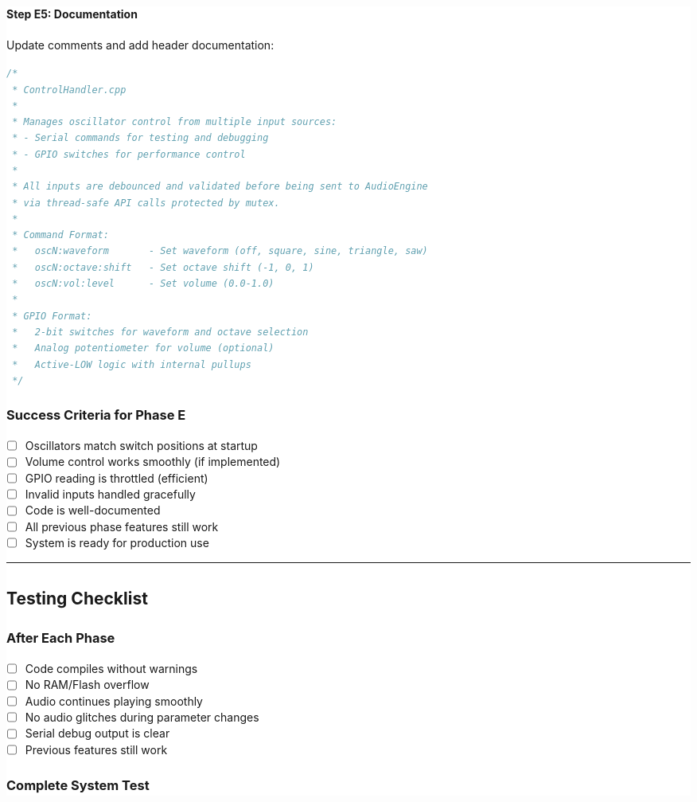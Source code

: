 #### Step E5: Documentation

Update comments and add header documentation:

```cpp
/*
 * ControlHandler.cpp
 *
 * Manages oscillator control from multiple input sources:
 * - Serial commands for testing and debugging
 * - GPIO switches for performance control
 *
 * All inputs are debounced and validated before being sent to AudioEngine
 * via thread-safe API calls protected by mutex.
 *
 * Command Format:
 *   oscN:waveform       - Set waveform (off, square, sine, triangle, saw)
 *   oscN:octave:shift   - Set octave shift (-1, 0, 1)
 *   oscN:vol:level      - Set volume (0.0-1.0)
 *
 * GPIO Format:
 *   2-bit switches for waveform and octave selection
 *   Analog potentiometer for volume (optional)
 *   Active-LOW logic with internal pullups
 */
```

### Success Criteria for Phase E

- [ ] Oscillators match switch positions at startup
- [ ] Volume control works smoothly (if implemented)
- [ ] GPIO reading is throttled (efficient)
- [ ] Invalid inputs handled gracefully
- [ ] Code is well-documented
- [ ] All previous phase features still work
- [ ] System is ready for production use

---

## Testing Checklist

### After Each Phase

- [ ] Code compiles without warnings
- [ ] No RAM/Flash overflow
- [ ] Audio continues playing smoothly
- [ ] No audio glitches during parameter changes
- [ ] Serial debug output is clear
- [ ] Previous features still work

### Complete System Test
